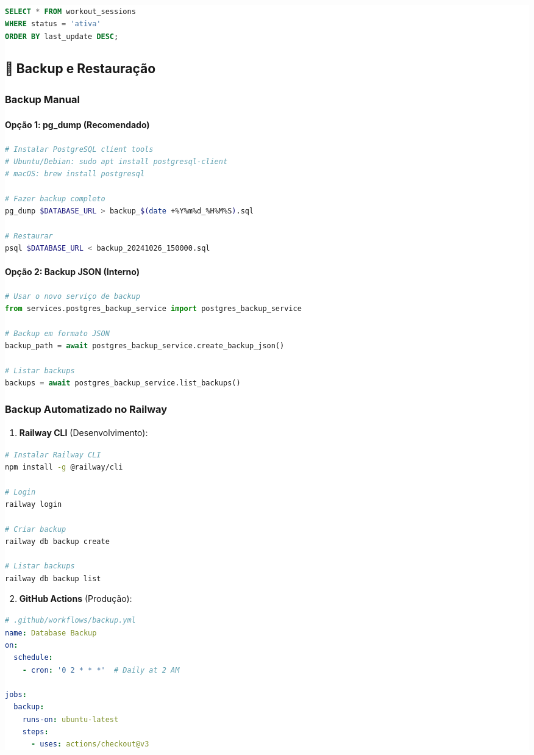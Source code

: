 ```sql
SELECT * FROM workout_sessions 
WHERE status = 'ativa' 
ORDER BY last_update DESC;
```

## 💾 Backup e Restauração

### Backup Manual

#### Opção 1: pg_dump (Recomendado)
```bash
# Instalar PostgreSQL client tools
# Ubuntu/Debian: sudo apt install postgresql-client
# macOS: brew install postgresql

# Fazer backup completo
pg_dump $DATABASE_URL > backup_$(date +%Y%m%d_%H%M%S).sql

# Restaurar
psql $DATABASE_URL < backup_20241026_150000.sql
```

#### Opção 2: Backup JSON (Interno)
```python
# Usar o novo serviço de backup
from services.postgres_backup_service import postgres_backup_service

# Backup em formato JSON
backup_path = await postgres_backup_service.create_backup_json()

# Listar backups
backups = await postgres_backup_service.list_backups()
```

### Backup Automatizado no Railway

1. **Railway CLI** (Desenvolvimento):
```bash
# Instalar Railway CLI
npm install -g @railway/cli

# Login
railway login

# Criar backup
railway db backup create

# Listar backups
railway db backup list
```

2. **GitHub Actions** (Produção):
```yaml
# .github/workflows/backup.yml
name: Database Backup
on:
  schedule:
    - cron: '0 2 * * *'  # Daily at 2 AM

jobs:
  backup:
    runs-on: ubuntu-latest
    steps:
      - uses: actions/checkout@v3
```